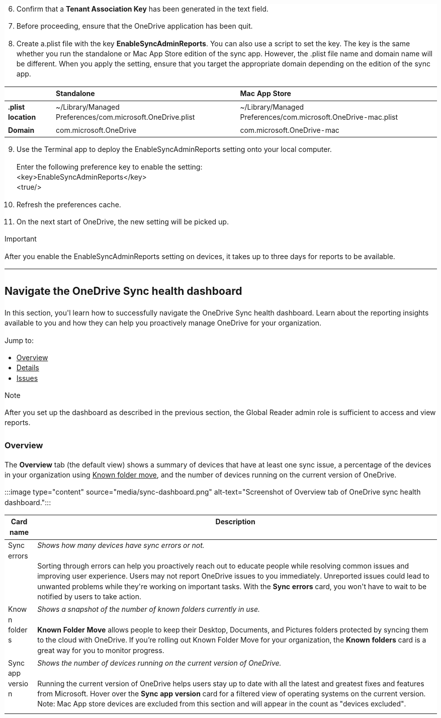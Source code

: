 6. Confirm that a **Tenant Association Key** has been generated in the text field.

7. Before proceeding, ensure that the OneDrive application has been quit.

8. Create a.plist file with the key **EnableSyncAdminReports**. You can also use a script to set the key. The key is the same whether you run the standalone or Mac App Store edition of the sync app. However, the .plist file name and domain name will be different. When you apply the setting, ensure that you target the appropriate domain depending on the edition of the sync app.

|| Standalone | Mac App Store |
|:-----|:-----|:-----|
|**.plist location  <br/>**|~/Library/Managed Preferences/com.microsoft.OneDrive.plist  <br/> |~/Library/Managed Preferences/com.microsoft.OneDrive-mac.plist  <br/> |
|**Domain <br/>**|com.microsoft.OneDrive  <br/> |com.microsoft.OneDrive-mac  <br/> |

9. Use the Terminal app to deploy the EnableSyncAdminReports setting onto your local computer.

    Enter the following preference key to enable the setting:
<br/>\<key\>EnableSyncAdminReports\</key\><br/>\<true/\>

10. Refresh the preferences cache.

11. On the next start of OneDrive, the new setting will be picked up.

> [!IMPORTANT]
> After you enable the EnableSyncAdminReports setting on devices, it takes up to three days for reports to be available.

---

## Navigate the OneDrive Sync health dashboard

In this section, you'l learn how to successfully navigate the OneDrive Sync health dashboard. Learn about the reporting insights available to you and how they can help you proactively manage OneDrive for your organization.  

Jump to:

- [Overview](#overview)
- [Details](#details)
- [Issues](#issues)

> [!NOTE]
> After you set up the dashboard as described in the previous section, the Global Reader admin role is sufficient to access and view reports.

### Overview

The **Overview** tab (the default view) shows a summary of devices that have at least one sync issue, a percentage of the devices in your organization using [Known folder move](redirect-known-folders.md), and the number of devices running on the current version of OneDrive.

:::image type="content" source="media/sync-dashboard.png" alt-text="Screenshot of Overview tab of OneDrive sync health dashboard.":::

| Card name         | Description                                                                                               |
|----------------|-----------------------------------------------------------------------------------------------------------|
|Sync errors | *Shows how many devices have sync errors or not.* <br> <br> Sorting through errors can help you proactively reach out to educate people while resolving common issues and improving user experience. Users may not report OneDrive issues to you immediately. Unreported issues could lead to unwanted problems while they're working on important tasks. With the **Sync errors** card, you won't have to wait to be notified by users to take action. |
| Known folders          | *Shows a snapshot of the number of known folders currently in use.* <br><br> **Known Folder Move** allows people to keep their Desktop, Documents, and Pictures folders protected by syncing them to the cloud with OneDrive. If you’re rolling out Known Folder Move for your organization, the **Known folders** card is a great way for you to monitor progress.                                   |
| Sync app version         | *Shows the number of devices running on the current version of OneDrive.* <br><br>  Running the current version of OneDrive helps users stay up to date with all the latest and greatest fixes and features from Microsoft. Hover over the **Sync app version** card for a filtered view of operating systems on the current version. Note: Mac App store devices are excluded from this section and will appear in the count as "devices excluded".                                                                                  |
||
